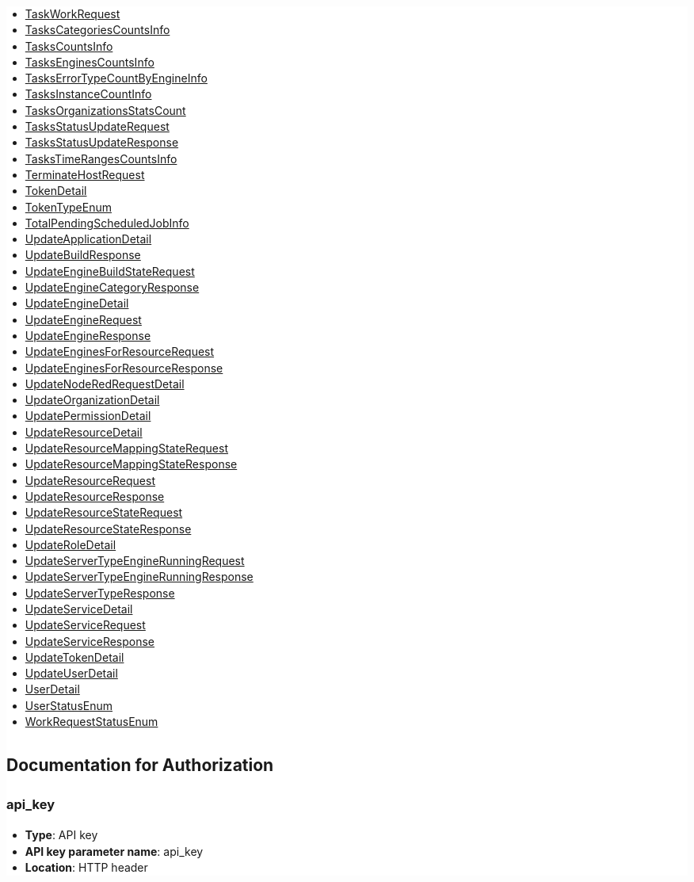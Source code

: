  - [TaskWorkRequest](./Models/TaskWorkRequest.md)
 - [TasksCategoriesCountsInfo](./Models/TasksCategoriesCountsInfo.md)
 - [TasksCountsInfo](./Models/TasksCountsInfo.md)
 - [TasksEnginesCountsInfo](./Models/TasksEnginesCountsInfo.md)
 - [TasksErrorTypeCountByEngineInfo](./Models/TasksErrorTypeCountByEngineInfo.md)
 - [TasksInstanceCountInfo](./Models/TasksInstanceCountInfo.md)
 - [TasksOrganizationsStatsCount](./Models/TasksOrganizationsStatsCount.md)
 - [TasksStatusUpdateRequest](./Models/TasksStatusUpdateRequest.md)
 - [TasksStatusUpdateResponse](./Models/TasksStatusUpdateResponse.md)
 - [TasksTimeRangesCountsInfo](./Models/TasksTimeRangesCountsInfo.md)
 - [TerminateHostRequest](./Models/TerminateHostRequest.md)
 - [TokenDetail](./Models/TokenDetail.md)
 - [TokenTypeEnum](./Models/TokenTypeEnum.md)
 - [TotalPendingScheduledJobInfo](./Models/TotalPendingScheduledJobInfo.md)
 - [UpdateApplicationDetail](./Models/UpdateApplicationDetail.md)
 - [UpdateBuildResponse](./Models/UpdateBuildResponse.md)
 - [UpdateEngineBuildStateRequest](./Models/UpdateEngineBuildStateRequest.md)
 - [UpdateEngineCategoryResponse](./Models/UpdateEngineCategoryResponse.md)
 - [UpdateEngineDetail](./Models/UpdateEngineDetail.md)
 - [UpdateEngineRequest](./Models/UpdateEngineRequest.md)
 - [UpdateEngineResponse](./Models/UpdateEngineResponse.md)
 - [UpdateEnginesForResourceRequest](./Models/UpdateEnginesForResourceRequest.md)
 - [UpdateEnginesForResourceResponse](./Models/UpdateEnginesForResourceResponse.md)
 - [UpdateNodeRedRequestDetail](./Models/UpdateNodeRedRequestDetail.md)
 - [UpdateOrganizationDetail](./Models/UpdateOrganizationDetail.md)
 - [UpdatePermissionDetail](./Models/UpdatePermissionDetail.md)
 - [UpdateResourceDetail](./Models/UpdateResourceDetail.md)
 - [UpdateResourceMappingStateRequest](./Models/UpdateResourceMappingStateRequest.md)
 - [UpdateResourceMappingStateResponse](./Models/UpdateResourceMappingStateResponse.md)
 - [UpdateResourceRequest](./Models/UpdateResourceRequest.md)
 - [UpdateResourceResponse](./Models/UpdateResourceResponse.md)
 - [UpdateResourceStateRequest](./Models/UpdateResourceStateRequest.md)
 - [UpdateResourceStateResponse](./Models/UpdateResourceStateResponse.md)
 - [UpdateRoleDetail](./Models/UpdateRoleDetail.md)
 - [UpdateServerTypeEngineRunningRequest](./Models/UpdateServerTypeEngineRunningRequest.md)
 - [UpdateServerTypeEngineRunningResponse](./Models/UpdateServerTypeEngineRunningResponse.md)
 - [UpdateServerTypeResponse](./Models/UpdateServerTypeResponse.md)
 - [UpdateServiceDetail](./Models/UpdateServiceDetail.md)
 - [UpdateServiceRequest](./Models/UpdateServiceRequest.md)
 - [UpdateServiceResponse](./Models/UpdateServiceResponse.md)
 - [UpdateTokenDetail](./Models/UpdateTokenDetail.md)
 - [UpdateUserDetail](./Models/UpdateUserDetail.md)
 - [UserDetail](./Models/UserDetail.md)
 - [UserStatusEnum](./Models/UserStatusEnum.md)
 - [WorkRequestStatusEnum](./Models/WorkRequestStatusEnum.md)


<a name="documentation-for-authorization"></a>
## Documentation for Authorization

<a name="api_key"></a>
### api_key

- **Type**: API key
- **API key parameter name**: api_key
- **Location**: HTTP header

